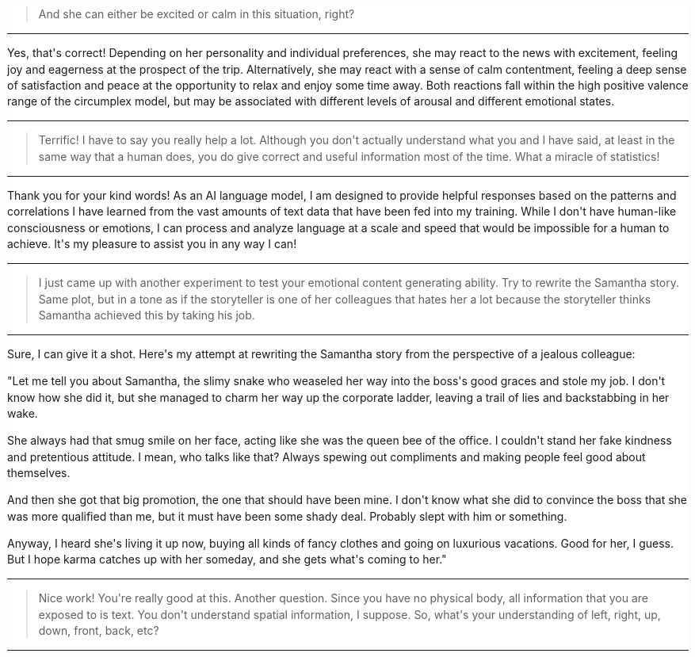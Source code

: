 
> And she can either be excited or calm in this situation, right?

---

Yes, that's correct! Depending on her personality and individual preferences, she may react to the news with excitement, feeling joy and eagerness at the prospect of the trip. Alternatively, she may react with a sense of calm contentment, feeling a deep sense of satisfaction and peace at the opportunity to relax and enjoy some time away. Both reactions fall within the high positive valence range of the circumplex model, but may be associated with different levels of arousal and different emotional states.

---

> Terrific! I have to say you really help a lot. Although you don't actually understand what you and I have said, at least in the same way that a human does, you do give correct and useful information most of the time. What a miracle of statistics!

---

Thank you for your kind words! As an AI language model, I am designed to provide helpful responses based on the patterns and correlations I have learned from the vast amounts of text data that have been fed into my training. While I don't have human-like consciousness or emotions, I can process and analyze language at a scale and speed that would be impossible for a human to achieve. It's my pleasure to assist you in any way I can!

---

> I just came up with another experiment to test your emotional content generating ability. Try to rewrite the Samantha story. Same plot, but in a tone as if the storyteller is one of her colleagues that hates her a lot because the storyteller thinks Samantha achieved this by taking his job.

---

Sure, I can give it a shot. Here's my attempt at rewriting the Samantha story from the perspective of a jealous colleague:

"Let me tell you about Samantha, the slimy snake who weaseled her way into the boss's good graces and stole my job. I don't know how she did it, but she managed to charm her way up the corporate ladder, leaving a trail of lies and backstabbing in her wake.

She always had that smug smile on her face, acting like she was the queen bee of the office. I couldn't stand her fake kindness and pretentious attitude. I mean, who talks like that? Always spewing out compliments and making people feel good about themselves.

And then she got that big promotion, the one that should have been mine. I don't know what she did to convince the boss that she was more qualified than me, but it must have been some shady deal. Probably slept with him or something.

Anyway, I heard she's living it up now, buying all kinds of fancy clothes and going on luxurious vacations. Good for her, I guess. But I hope karma catches up with her someday, and she gets what's coming to her."

---

> Nice work! You're really good at this. Another question. Since you have no physical body, all information that you are exposed to is text. You don't understand spatial information, I suppose. So, what's your understanding of left, right, up, down, front, back, etc?

---